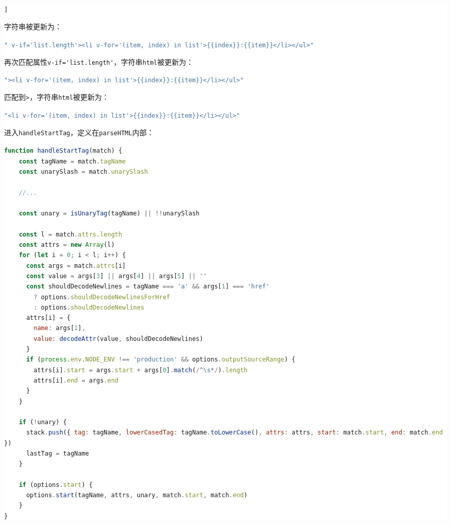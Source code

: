 ```javascript
]
```

字符串被更新为：

```javascript
" v-if='list.length'><li v-for='(item, index) in list'>{{index}}:{{item}}</li></ul>"
```

再次匹配属性`v-if='list.length'`，字符串`html`被更新为：

```javascript
"><li v-for='(item, index) in list'>{{index}}:{{item}}</li></ul>"
```

匹配到`>`，字符串`html`被更新为：

```javascript
"<li v-for='(item, index) in list'>{{index}}:{{item}}</li></ul>"
```

进入`handleStartTag`，定义在`parseHTML`内部：

```javascript
function handleStartTag(match) {
    const tagName = match.tagName
    const unarySlash = match.unarySlash
    
    //...

    const unary = isUnaryTag(tagName) || !!unarySlash

    const l = match.attrs.length
    const attrs = new Array(l)
    for (let i = 0; i < l; i++) {
      const args = match.attrs[i]
      const value = args[3] || args[4] || args[5] || ''
      const shouldDecodeNewlines = tagName === 'a' && args[1] === 'href'
        ? options.shouldDecodeNewlinesForHref
        : options.shouldDecodeNewlines
      attrs[i] = {
        name: args[1],
        value: decodeAttr(value, shouldDecodeNewlines)
      }
      if (process.env.NODE_ENV !== 'production' && options.outputSourceRange) {
        attrs[i].start = args.start + args[0].match(/^\s*/).length
        attrs[i].end = args.end
      }
    }

    if (!unary) {
      stack.push({ tag: tagName, lowerCasedTag: tagName.toLowerCase(), attrs: attrs, start: match.start, end: match.end })
      lastTag = tagName
    }

    if (options.start) {
      options.start(tagName, attrs, unary, match.start, match.end)
    }
}
```
